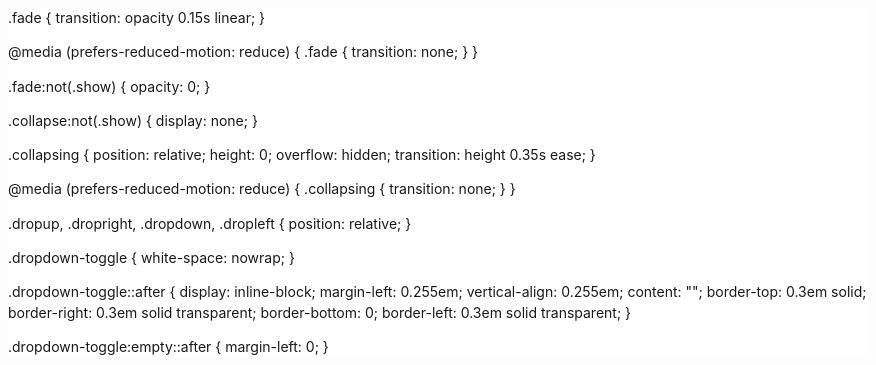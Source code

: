 .fade {
  transition: opacity 0.15s linear;
}

@media (prefers-reduced-motion: reduce) {
  .fade {
    transition: none;
  }
}

.fade:not(.show) {
  opacity: 0;
}

.collapse:not(.show) {
  display: none;
}

.collapsing {
  position: relative;
  height: 0;
  overflow: hidden;
  transition: height 0.35s ease;
}

@media (prefers-reduced-motion: reduce) {
  .collapsing {
    transition: none;
  }
}

.dropup,
.dropright,
.dropdown,
.dropleft {
  position: relative;
}

.dropdown-toggle {
  white-space: nowrap;
}

.dropdown-toggle::after {
  display: inline-block;
  margin-left: 0.255em;
  vertical-align: 0.255em;
  content: "";
  border-top: 0.3em solid;
  border-right: 0.3em solid transparent;
  border-bottom: 0;
  border-left: 0.3em solid transparent;
}

.dropdown-toggle:empty::after {
  margin-left: 0;
}
